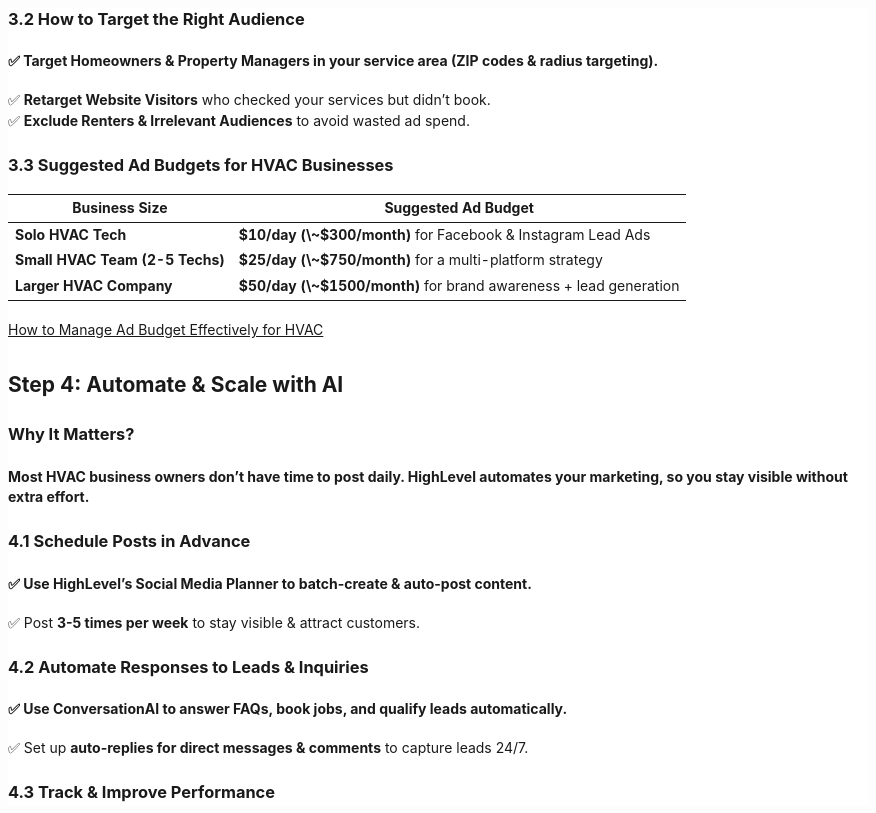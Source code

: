 ### **3.2 How to Target the Right Audience**

#### ✅ **Target Homeowners & Property Managers** in your service area (**ZIP codes & radius targeting**).  
✅ **Retarget Website Visitors** who checked your services but didn’t book.  
✅ **Exclude Renters & Irrelevant Audiences** to avoid wasted ad spend.

###   

### **3.3 Suggested Ad Budgets for HVAC Businesses**

| Business Size                   | Suggested Ad Budget                                               |
| ------------------------------- | ----------------------------------------------------------------- |
| **Solo HVAC Tech**              | **$10/day (\~$300/month)** for Facebook & Instagram Lead Ads      |
| **Small HVAC Team (2-5 Techs)** | **$25/day (\~$750/month)** for a multi-platform strategy          |
| **Larger HVAC Company**         | **$50/day (\~$1500/month)** for brand awareness + lead generation |

####   

[How to Manage Ad Budget Effectively for HVAC](https://help.gohighlevel.com/support/solutions/articles/155000003050-ad-manager-campaign-budget-definition)

####   

  
## **Step 4: Automate & Scale with AI**

### **Why It Matters?**

#### Most HVAC business owners **don’t have time to post daily.** HighLevel **automates your marketing**, so you stay visible **without extra effort.**

  
### **4.1 Schedule Posts in Advance**

#### ✅ Use **HighLevel’s Social Media Planner** to batch-create & auto-post content.  
✅ Post **3-5 times per week** to stay visible & attract customers.

####   

### **4.2 Automate Responses to Leads & Inquiries**

#### ✅ Use **ConversationAI** to **answer FAQs, book jobs, and qualify leads automatically.**  
✅ Set up **auto-replies for direct messages & comments** to capture leads 24/7.

###   

### **4.3 Track & Improve Performance**
